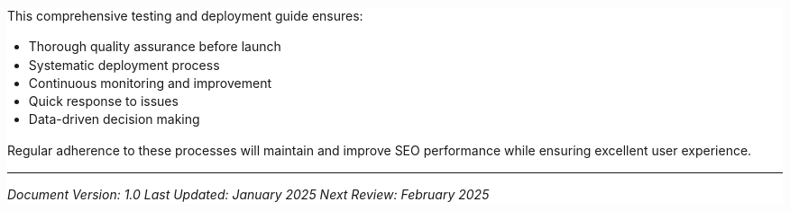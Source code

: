 This comprehensive testing and deployment guide ensures:
- Thorough quality assurance before launch
- Systematic deployment process
- Continuous monitoring and improvement
- Quick response to issues
- Data-driven decision making

Regular adherence to these processes will maintain and improve SEO performance while ensuring excellent user experience.

---

*Document Version: 1.0*
*Last Updated: January 2025*
*Next Review: February 2025*